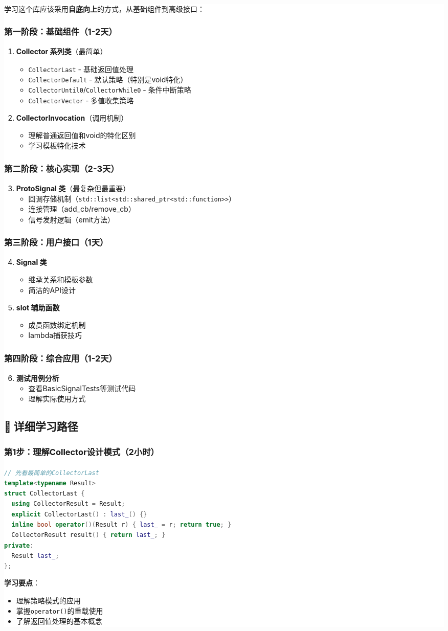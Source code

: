 学习这个库应该采用**自底向上**的方式，从基础组件到高级接口：

### 第一阶段：基础组件（1-2天）
1. **Collector 系列类**（最简单）
   - `CollectorLast` - 基础返回值处理
   - `CollectorDefault` - 默认策略（特别是void特化）
   - `CollectorUntil0`/`CollectorWhile0` - 条件中断策略
   - `CollectorVector` - 多值收集策略

2. **CollectorInvocation**（调用机制）
   - 理解普通返回值和void的特化区别
   - 学习模板特化技术

### 第二阶段：核心实现（2-3天）
3. **ProtoSignal 类**（最复杂但最重要）
   - 回调存储机制（`std::list<std::shared_ptr<std::function>>`）
   - 连接管理（add_cb/remove_cb）
   - 信号发射逻辑（emit方法）

### 第三阶段：用户接口（1天）
4. **Signal 类**
   - 继承关系和模板参数
   - 简洁的API设计

5. **slot 辅助函数**
   - 成员函数绑定机制
   - lambda捕获技巧

### 第四阶段：综合应用（1-2天）
6. **测试用例分析**
   - 查看BasicSignalTests等测试代码
   - 理解实际使用方式

## 🎯 详细学习路径

### 第1步：理解Collector设计模式（2小时）
```cpp
// 先看最简单的CollectorLast
template<typename Result>
struct CollectorLast {
  using CollectorResult = Result;
  explicit CollectorLast() : last_() {}
  inline bool operator()(Result r) { last_ = r; return true; }
  CollectorResult result() { return last_; }
private:
  Result last_;
};
```
**学习要点**：
- 理解策略模式的应用
- 掌握`operator()`的重载使用
- 了解返回值处理的基本概念
